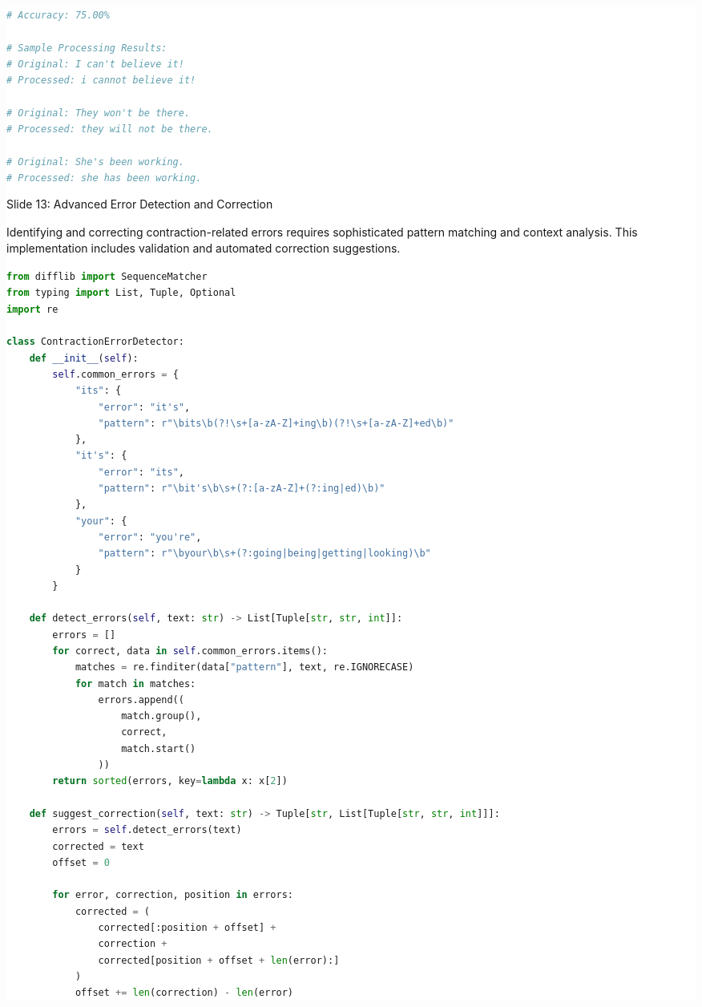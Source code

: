 ```python
# Accuracy: 75.00%

# Sample Processing Results:
# Original: I can't believe it!
# Processed: i cannot believe it!

# Original: They won't be there.
# Processed: they will not be there.

# Original: She's been working.
# Processed: she has been working.
```

Slide 13: Advanced Error Detection and Correction

Identifying and correcting contraction-related errors requires sophisticated pattern matching and context analysis. This implementation includes validation and automated correction suggestions.

```python
from difflib import SequenceMatcher
from typing import List, Tuple, Optional
import re

class ContractionErrorDetector:
    def __init__(self):
        self.common_errors = {
            "its": {
                "error": "it's",
                "pattern": r"\bits\b(?!\s+[a-zA-Z]+ing\b)(?!\s+[a-zA-Z]+ed\b)"
            },
            "it's": {
                "error": "its",
                "pattern": r"\bit's\b\s+(?:[a-zA-Z]+(?:ing|ed)\b)"
            },
            "your": {
                "error": "you're",
                "pattern": r"\byour\b\s+(?:going|being|getting|looking)\b"
            }
        }
        
    def detect_errors(self, text: str) -> List[Tuple[str, str, int]]:
        errors = []
        for correct, data in self.common_errors.items():
            matches = re.finditer(data["pattern"], text, re.IGNORECASE)
            for match in matches:
                errors.append((
                    match.group(),
                    correct,
                    match.start()
                ))
        return sorted(errors, key=lambda x: x[2])
    
    def suggest_correction(self, text: str) -> Tuple[str, List[Tuple[str, str, int]]]:
        errors = self.detect_errors(text)
        corrected = text
        offset = 0
        
        for error, correction, position in errors:
            corrected = (
                corrected[:position + offset] +
                correction +
                corrected[position + offset + len(error):]
            )
            offset += len(correction) - len(error)
```